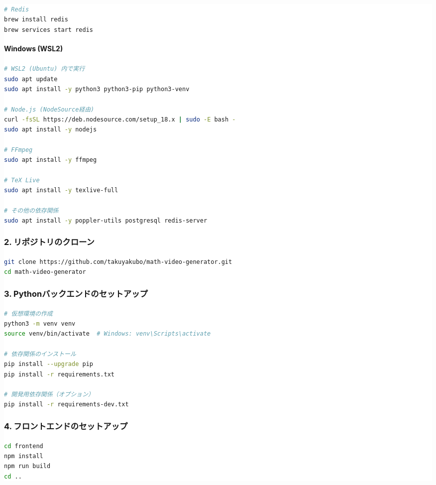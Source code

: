 ```bash
# Redis
brew install redis
brew services start redis
```

#### Windows (WSL2)

```bash
# WSL2 (Ubuntu) 内で実行
sudo apt update
sudo apt install -y python3 python3-pip python3-venv

# Node.js (NodeSource経由)
curl -fsSL https://deb.nodesource.com/setup_18.x | sudo -E bash -
sudo apt install -y nodejs

# FFmpeg
sudo apt install -y ffmpeg

# TeX Live
sudo apt install -y texlive-full

# その他の依存関係
sudo apt install -y poppler-utils postgresql redis-server
```

### 2. リポジトリのクローン

```bash
git clone https://github.com/takuyakubo/math-video-generator.git
cd math-video-generator
```

### 3. Pythonバックエンドのセットアップ

```bash
# 仮想環境の作成
python3 -m venv venv
source venv/bin/activate  # Windows: venv\Scripts\activate

# 依存関係のインストール
pip install --upgrade pip
pip install -r requirements.txt

# 開発用依存関係（オプション）
pip install -r requirements-dev.txt
```

### 4. フロントエンドのセットアップ

```bash
cd frontend
npm install
npm run build
cd ..
```
